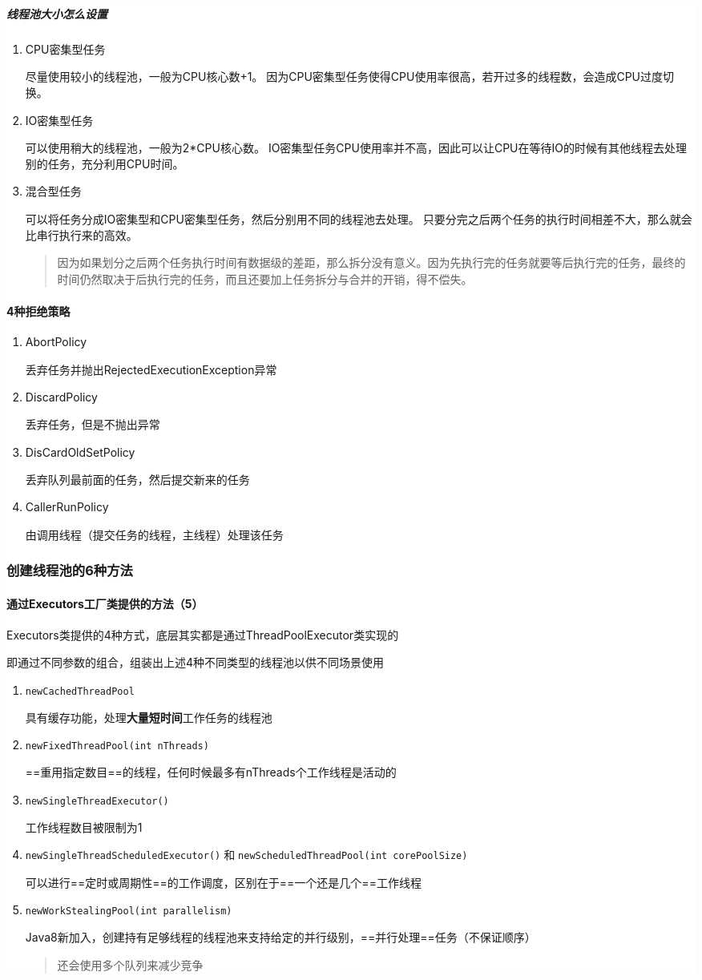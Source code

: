 ##### 线程池大小怎么设置

1. CPU密集型任务

   尽量使用较小的线程池，一般为CPU核心数+1。 因为CPU密集型任务使得CPU使用率很高，若开过多的线程数，会造成CPU过度切换。

2. IO密集型任务

   可以使用稍大的线程池，一般为2*CPU核心数。 IO密集型任务CPU使用率并不高，因此可以让CPU在等待IO的时候有其他线程去处理别的任务，充分利用CPU时间。

3. 混合型任务

   可以将任务分成IO密集型和CPU密集型任务，然后分别用不同的线程池去处理。 只要分完之后两个任务的执行时间相差不大，那么就会比串行执行来的高效。

   > 因为如果划分之后两个任务执行时间有数据级的差距，那么拆分没有意义。因为先执行完的任务就要等后执行完的任务，最终的时间仍然取决于后执行完的任务，而且还要加上任务拆分与合并的开销，得不偿失。

#### 4种拒绝策略

1. AbortPolicy

   丢弃任务并抛出RejectedExecutionException异常

2. DiscardPolicy

   丢弃任务，但是不抛出异常

3. DisCardOldSetPolicy

   丢弃队列最前面的任务，然后提交新来的任务

4. CallerRunPolicy

   由调用线程（提交任务的线程，主线程）处理该任务

### 创建线程池的6种方法

#### 通过Executors工厂类提供的方法（5）

Executors类提供的4种方式，底层其实都是通过ThreadPoolExecutor类实现的

即通过不同参数的组合，组装出上述4种不同类型的线程池以供不同场景使用

1. `newCachedThreadPool`

   具有缓存功能，处理**大量短时间**工作任务的线程池

2. `newFixedThreadPool(int nThreads)`

   ==重用指定数目==的线程，任何时候最多有nThreads个工作线程是活动的

3. `newSingleThreadExecutor()`

   工作线程数目被限制为1

4. `newSingleThreadScheduledExecutor()` 和 `newScheduledThreadPool(int corePoolSize)`

   可以进行==定时或周期性==的工作调度，区别在于==一个还是几个==工作线程

5. `newWorkStealingPool(int parallelism)`

   Java8新加入，创建持有足够线程的线程池来支持给定的并行级别，==并行处理==任务（不保证顺序）
   
   > 还会使用多个队列来减少竞争

